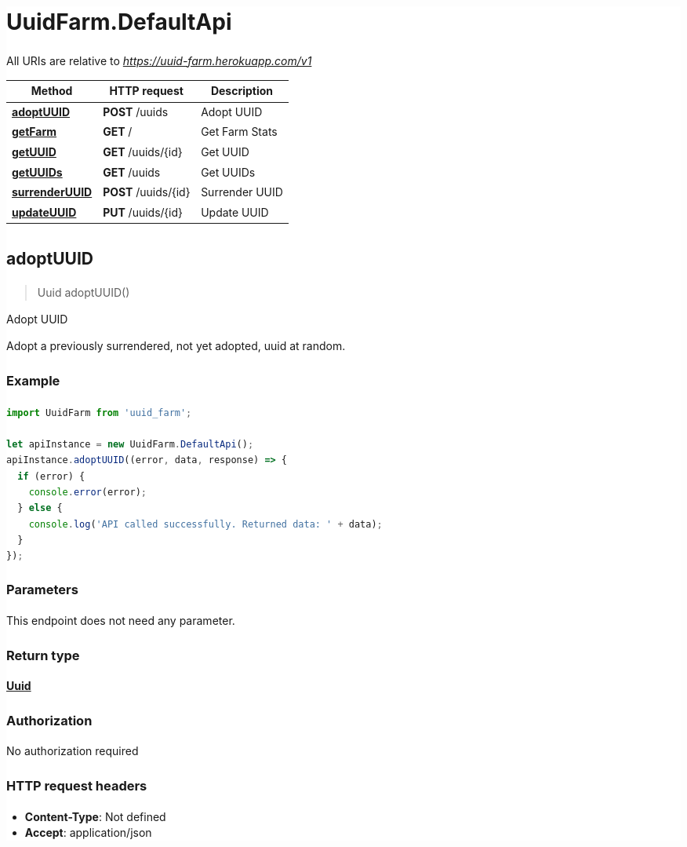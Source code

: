 # UuidFarm.DefaultApi

All URIs are relative to *https://uuid-farm.herokuapp.com/v1*

Method | HTTP request | Description
------------- | ------------- | -------------
[**adoptUUID**](DefaultApi.md#adoptUUID) | **POST** /uuids | Adopt UUID
[**getFarm**](DefaultApi.md#getFarm) | **GET** / | Get Farm Stats
[**getUUID**](DefaultApi.md#getUUID) | **GET** /uuids/{id} | Get UUID
[**getUUIDs**](DefaultApi.md#getUUIDs) | **GET** /uuids | Get UUIDs
[**surrenderUUID**](DefaultApi.md#surrenderUUID) | **POST** /uuids/{id} | Surrender UUID
[**updateUUID**](DefaultApi.md#updateUUID) | **PUT** /uuids/{id} | Update UUID



## adoptUUID

> Uuid adoptUUID()

Adopt UUID

Adopt a previously surrendered, not yet adopted, uuid at random.

### Example

```javascript
import UuidFarm from 'uuid_farm';

let apiInstance = new UuidFarm.DefaultApi();
apiInstance.adoptUUID((error, data, response) => {
  if (error) {
    console.error(error);
  } else {
    console.log('API called successfully. Returned data: ' + data);
  }
});
```

### Parameters

This endpoint does not need any parameter.

### Return type

[**Uuid**](Uuid.md)

### Authorization

No authorization required

### HTTP request headers

- **Content-Type**: Not defined
- **Accept**: application/json
